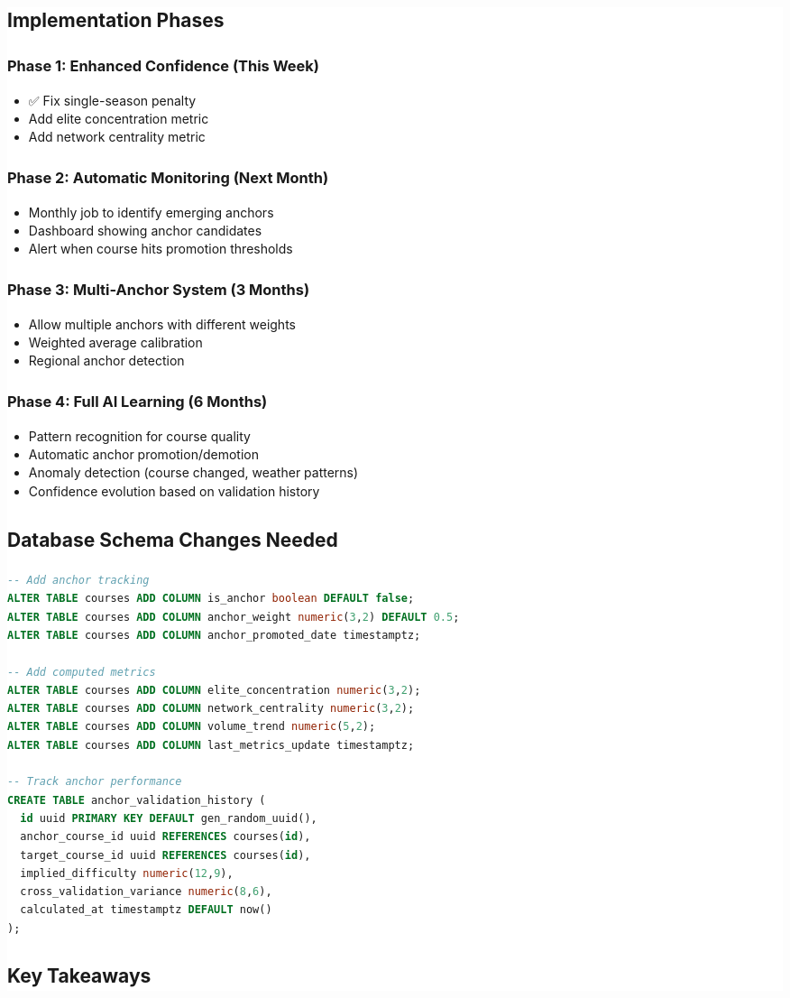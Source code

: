 ## Implementation Phases

### Phase 1: Enhanced Confidence (This Week)
- ✅ Fix single-season penalty
- Add elite concentration metric
- Add network centrality metric

### Phase 2: Automatic Monitoring (Next Month)
- Monthly job to identify emerging anchors
- Dashboard showing anchor candidates
- Alert when course hits promotion thresholds

### Phase 3: Multi-Anchor System (3 Months)
- Allow multiple anchors with different weights
- Weighted average calibration
- Regional anchor detection

### Phase 4: Full AI Learning (6 Months)
- Pattern recognition for course quality
- Automatic anchor promotion/demotion
- Anomaly detection (course changed, weather patterns)
- Confidence evolution based on validation history

## Database Schema Changes Needed

```sql
-- Add anchor tracking
ALTER TABLE courses ADD COLUMN is_anchor boolean DEFAULT false;
ALTER TABLE courses ADD COLUMN anchor_weight numeric(3,2) DEFAULT 0.5;
ALTER TABLE courses ADD COLUMN anchor_promoted_date timestamptz;

-- Add computed metrics
ALTER TABLE courses ADD COLUMN elite_concentration numeric(3,2);
ALTER TABLE courses ADD COLUMN network_centrality numeric(3,2);
ALTER TABLE courses ADD COLUMN volume_trend numeric(5,2);
ALTER TABLE courses ADD COLUMN last_metrics_update timestamptz;

-- Track anchor performance
CREATE TABLE anchor_validation_history (
  id uuid PRIMARY KEY DEFAULT gen_random_uuid(),
  anchor_course_id uuid REFERENCES courses(id),
  target_course_id uuid REFERENCES courses(id),
  implied_difficulty numeric(12,9),
  cross_validation_variance numeric(8,6),
  calculated_at timestamptz DEFAULT now()
);
```

## Key Takeaways
